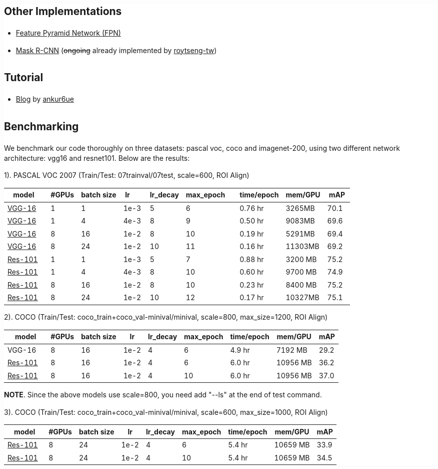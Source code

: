 ## Other Implementations

* [Feature Pyramid Network (FPN)](https://github.com/jwyang/fpn.pytorch)

* [Mask R-CNN](https://github.com/roytseng-tw) (~~ongoing~~ already implemented by [roytseng-tw](https://github.com/roytseng-tw/mask-rcnn.pytorch))

## Tutorial

* [Blog](http://www.telesens.co/2018/03/11/object-detection-and-classification-using-r-cnns/) by [ankur6ue](https://github.com/ankur6ue)

## Benchmarking

We benchmark our code thoroughly on three datasets: pascal voc, coco and imagenet-200, using two different network architecture: vgg16 and resnet101. Below are the results:

1). PASCAL VOC 2007 (Train/Test: 07trainval/07test, scale=600, ROI Align)

model    | #GPUs | batch size | lr        | lr_decay | max_epoch     |  time/epoch | mem/GPU | mAP
---------|--------|-----|--------|-----|-----|-------|--------|-----
[VGG-16](https://www.dropbox.com/s/6ief4w7qzka6083/faster_rcnn_1_6_10021.pth?dl=0)     | 1 | 1 | 1e-3 | 5   | 6   |  0.76 hr | 3265MB   | 70.1
[VGG-16](https://www.dropbox.com/s/cpj2nu35am0f9hp/faster_rcnn_1_9_2504.pth?dl=0)     | 1 | 4 | 4e-3 | 8   | 9  |  0.50 hr | 9083MB   | 69.6
[VGG-16](https://www.dropbox.com/s/1a31y7vicby0kvy/faster_rcnn_1_10_625.pth?dl=0)     | 8 | 16| 1e-2 | 8   | 10  |  0.19 hr | 5291MB   | 69.4
[VGG-16](https://www.dropbox.com/s/hkj7i6mbhw9tq4k/faster_rcnn_1_11_416.pth?dl=0)     | 8 | 24| 1e-2 | 10  | 11  |  0.16 hr | 11303MB  | 69.2
[Res-101](https://www.dropbox.com/s/4v3or0054kzl19q/faster_rcnn_1_7_10021.pth?dl=0)   | 1 | 1 | 1e-3 | 5   | 7   |  0.88 hr | 3200 MB  | 75.2
[Res-101](https://www.dropbox.com/s/8bhldrds3mf0yuj/faster_rcnn_1_10_2504.pth?dl=0)    | 1 | 4 | 4e-3 | 8   | 10  |  0.60 hr | 9700 MB  | 74.9
[Res-101](https://www.dropbox.com/s/5is50y01m1l9hbu/faster_rcnn_1_10_625.pth?dl=0)    | 8 | 16| 1e-2 | 8   | 10  |  0.23 hr | 8400 MB  | 75.2 
[Res-101](https://www.dropbox.com/s/cn8gneumg4gjo9i/faster_rcnn_1_12_416.pth?dl=0)    | 8 | 24| 1e-2 | 10  | 12  |  0.17 hr | 10327MB  | 75.1  


2). COCO (Train/Test: coco_train+coco_val-minival/minival, scale=800, max_size=1200, ROI Align)

model     | #GPUs | batch size |lr        | lr_decay | max_epoch     |  time/epoch | mem/GPU | mAP
---------|--------|-----|--------|-----|-----|-------|--------|-----
VGG-16     | 8 | 16    |1e-2| 4   | 6  |  4.9 hr | 7192 MB  | 29.2
[Res-101](https://www.dropbox.com/s/5if6l7mqsi4rfk9/faster_rcnn_1_6_14657.pth?dl=0)    | 8 | 16    |1e-2| 4   | 6  |  6.0 hr    |10956 MB  | 36.2
[Res-101](https://www.dropbox.com/s/be0isevd22eikqb/faster_rcnn_1_10_14657.pth?dl=0)    | 8 | 16    |1e-2| 4   | 10  |  6.0 hr    |10956 MB  | 37.0

**NOTE**. Since the above models use scale=800, you need add "--ls" at the end of test command.

3). COCO (Train/Test: coco_train+coco_val-minival/minival, scale=600, max_size=1000, ROI Align)

model     | #GPUs | batch size |lr        | lr_decay | max_epoch     |  time/epoch | mem/GPU | mAP
---------|--------|-----|--------|-----|-----|-------|--------|-----
[Res-101](https://www.dropbox.com/s/y171ze1sdw1o2ph/faster_rcnn_1_6_9771.pth?dl=0)    | 8 | 24    |1e-2| 4   | 6  |  5.4 hr    |10659 MB  | 33.9
[Res-101](https://www.dropbox.com/s/dpq6qv0efspelr3/faster_rcnn_1_10_9771.pth?dl=0)    | 8 | 24    |1e-2| 4   | 10  |  5.4 hr    |10659 MB  | 34.5
